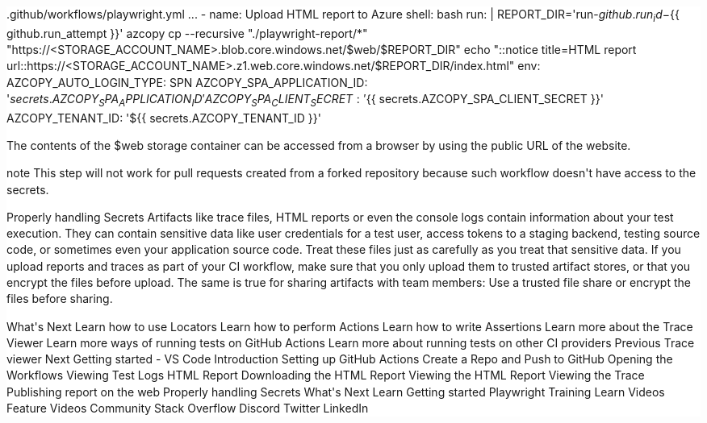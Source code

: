 .github/workflows/playwright.yml
...
    - name: Upload HTML report to Azure
      shell: bash
      run: |
        REPORT_DIR='run-${{ github.run_id }}-${{ github.run_attempt }}'
        azcopy cp --recursive "./playwright-report/*" "https://<STORAGE_ACCOUNT_NAME>.blob.core.windows.net/\$web/$REPORT_DIR"
        echo "::notice title=HTML report url::https://<STORAGE_ACCOUNT_NAME>.z1.web.core.windows.net/$REPORT_DIR/index.html"
      env:
        AZCOPY_AUTO_LOGIN_TYPE: SPN
        AZCOPY_SPA_APPLICATION_ID: '${{ secrets.AZCOPY_SPA_APPLICATION_ID }}'
        AZCOPY_SPA_CLIENT_SECRET: '${{ secrets.AZCOPY_SPA_CLIENT_SECRET }}'
        AZCOPY_TENANT_ID: '${{ secrets.AZCOPY_TENANT_ID }}'


The contents of the $web storage container can be accessed from a browser by using the public URL of the website.

note
This step will not work for pull requests created from a forked repository because such workflow doesn't have access to the secrets.

Properly handling Secrets
Artifacts like trace files, HTML reports or even the console logs contain information about your test execution. They can contain sensitive data like user credentials for a test user, access tokens to a staging backend, testing source code, or sometimes even your application source code. Treat these files just as carefully as you treat that sensitive data. If you upload reports and traces as part of your CI workflow, make sure that you only upload them to trusted artifact stores, or that you encrypt the files before upload. The same is true for sharing artifacts with team members: Use a trusted file share or encrypt the files before sharing.

What's Next
Learn how to use Locators
Learn how to perform Actions
Learn how to write Assertions
Learn more about the Trace Viewer
Learn more ways of running tests on GitHub Actions
Learn more about running tests on other CI providers
Previous
Trace viewer
Next
Getting started - VS Code
Introduction
Setting up GitHub Actions
Create a Repo and Push to GitHub
Opening the Workflows
Viewing Test Logs
HTML Report
Downloading the HTML Report
Viewing the HTML Report
Viewing the Trace
Publishing report on the web
Properly handling Secrets
What's Next
Learn
Getting started
Playwright Training
Learn Videos
Feature Videos
Community
Stack Overflow
Discord
Twitter
LinkedIn
